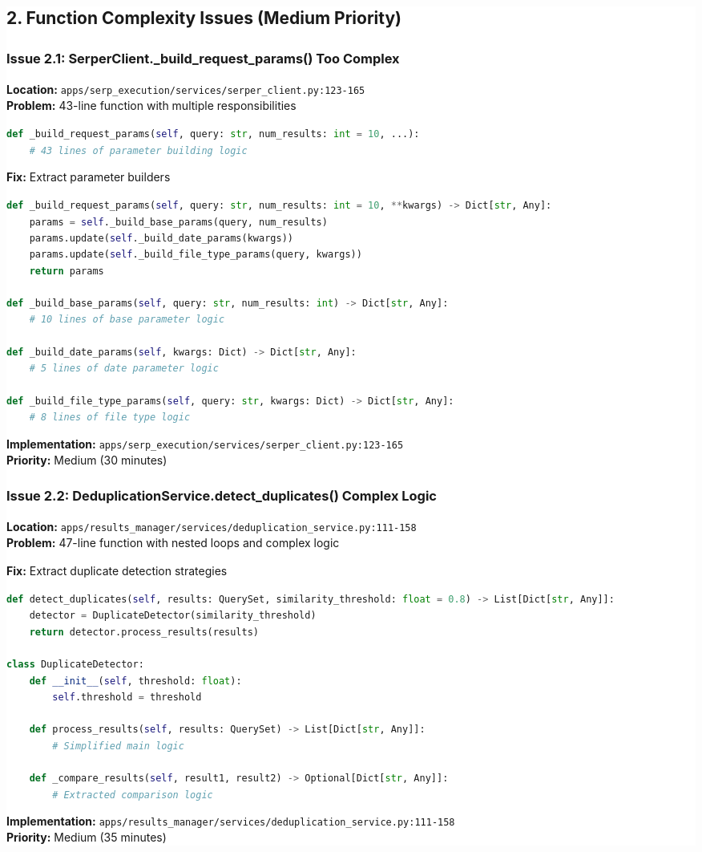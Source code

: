 ## 2. Function Complexity Issues (Medium Priority)

### Issue 2.1: SerperClient._build_request_params() Too Complex
**Location:** `apps/serp_execution/services/serper_client.py:123-165`  
**Problem:** 43-line function with multiple responsibilities
```python
def _build_request_params(self, query: str, num_results: int = 10, ...):
    # 43 lines of parameter building logic
```

**Fix:** Extract parameter builders
```python
def _build_request_params(self, query: str, num_results: int = 10, **kwargs) -> Dict[str, Any]:
    params = self._build_base_params(query, num_results)
    params.update(self._build_date_params(kwargs))
    params.update(self._build_file_type_params(query, kwargs))
    return params

def _build_base_params(self, query: str, num_results: int) -> Dict[str, Any]:
    # 10 lines of base parameter logic
    
def _build_date_params(self, kwargs: Dict) -> Dict[str, Any]:
    # 5 lines of date parameter logic
    
def _build_file_type_params(self, query: str, kwargs: Dict) -> Dict[str, Any]:
    # 8 lines of file type logic
```
**Implementation:** `apps/serp_execution/services/serper_client.py:123-165`  
**Priority:** Medium (30 minutes)

### Issue 2.2: DeduplicationService.detect_duplicates() Complex Logic
**Location:** `apps/results_manager/services/deduplication_service.py:111-158`  
**Problem:** 47-line function with nested loops and complex logic

**Fix:** Extract duplicate detection strategies
```python
def detect_duplicates(self, results: QuerySet, similarity_threshold: float = 0.8) -> List[Dict[str, Any]]:
    detector = DuplicateDetector(similarity_threshold)
    return detector.process_results(results)

class DuplicateDetector:
    def __init__(self, threshold: float):
        self.threshold = threshold
        
    def process_results(self, results: QuerySet) -> List[Dict[str, Any]]:
        # Simplified main logic
        
    def _compare_results(self, result1, result2) -> Optional[Dict[str, Any]]:
        # Extracted comparison logic
```
**Implementation:** `apps/results_manager/services/deduplication_service.py:111-158`  
**Priority:** Medium (35 minutes)
